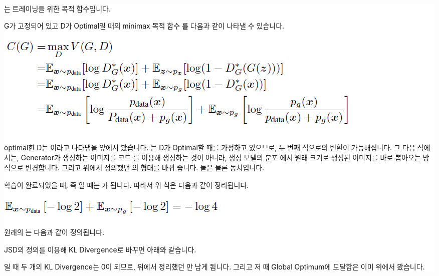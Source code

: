 ![](https://latex.codecogs.com/png.latex?C%28G%29)는 트레이닝을 위한 목적 함수입니다.

G가 고정되어 있고 D가 Optimal일 때의 minimax 목적 함수 ![](https://latex.codecogs.com/png.latex?C%28G%29)를 다음과 같이 나타낼 수 있습니다. 

![](../images/GAN/CG.PNG)

optimal한 D는 ![](https://latex.codecogs.com/png.latex?D%5E%5Cstar_G%28x%29)이라고 나타냄을 앞에서 봤습니다. ![](https://latex.codecogs.com/png.latex?C%28G%29)는 D가 Optimal할 때를 가정하고 있으므로, 두 번째 식으로의 변환이 가능해집니다. 그 다음 식에서는, Generator가 생성하는 이미지를 코드 ![](https://latex.codecogs.com/png.latex?z)를 이용해 생성하는 것이 아니라, 생성 모델의 분포 ![](https://latex.codecogs.com/png.latex?p_g)에서 원래 크기로 생성된 이미지를 바로 뽑아오는 방식으로 변경합니다. 그리고 위에서 정의했던 ![](https://latex.codecogs.com/png.latex?D%5E%5Cstar_G%28x%29)의 형태를 바꿔 줍니다. 둘은 물론 동치입니다.

학습이 완료되었을 때, 즉 ![](https://latex.codecogs.com/png.latex?p_g%20%3D%20p_%7Bdata%7D)일 때는 ![](https://latex.codecogs.com/png.latex?%5Cfrac%7Bp_%7Bdata%7D%28x%29%7D%7Bp_%7Bdata%7D%28x%29&plus;p_g%28x%29%7D%20%3D%20%5Cfrac%7B1%7D%7B2%7D) 가 됩니다. 따라서 위 식은 다음과 같이 정리됩니다.

![](../images/GAN/log4.PNG)

원래의 ![](https://latex.codecogs.com/png.latex?C%28G%29)는 다음과 같이 정의됩니다.

![](https://latex.codecogs.com/png.latex?C%28G%29%20%3D%20-%5Clog%284%29%20&plus;%202%20%5Ccdot%20JSD%28p_%7Bdata%7D%20%7C%7C%20p_g%29)

JSD의 정의를 이용해 KL Divergence로 바꾸면 아래와 같습니다.

![](https://latex.codecogs.com/png.latex?C%28G%29%20%3D%20-%5Clog%284%29%20&plus;%20KL%5Cleft%20%28%20p_%7Bdata%7D%20%7C%7C%20%5Cfrac%7Bp_%7Bdata%7D&plus;p_g%7D%7B2%7D%5Cright%29%20&plus;%20KL%5Cleft%20%28%20p_g%20%7C%7C%20%5Cfrac%7Bp_%7Bdata%7D&plus;p_g%7D%7B2%7D%5Cright%29)

![](https://latex.codecogs.com/png.latex?p_%7Bdata%7D%20%3D%20p_g)일 때 두 개의 KL Divergence는 0이 되므로, 위에서 정리했던 ![](https://latex.codecogs.com/png.latex?C%28G%29%20%3D%20-%5Clog%284%29)만 남게 됩니다. 그리고 저 때 Global Optimum에 도달함은 이미 위에서 봤습니다.
